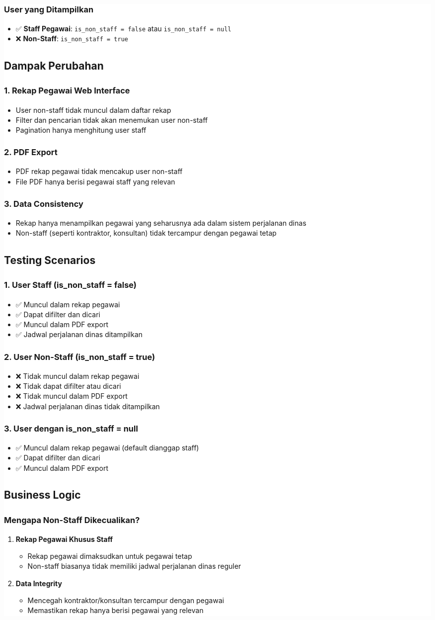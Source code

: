 ### User yang Ditampilkan
- ✅ **Staff Pegawai**: `is_non_staff = false` atau `is_non_staff = null`
- ❌ **Non-Staff**: `is_non_staff = true`

## Dampak Perubahan

### 1. **Rekap Pegawai Web Interface**
- User non-staff tidak muncul dalam daftar rekap
- Filter dan pencarian tidak akan menemukan user non-staff
- Pagination hanya menghitung user staff

### 2. **PDF Export**
- PDF rekap pegawai tidak mencakup user non-staff
- File PDF hanya berisi pegawai staff yang relevan

### 3. **Data Consistency**
- Rekap hanya menampilkan pegawai yang seharusnya ada dalam sistem perjalanan dinas
- Non-staff (seperti kontraktor, konsultan) tidak tercampur dengan pegawai tetap

## Testing Scenarios

### 1. **User Staff (is_non_staff = false)**
- ✅ Muncul dalam rekap pegawai
- ✅ Dapat difilter dan dicari
- ✅ Muncul dalam PDF export
- ✅ Jadwal perjalanan dinas ditampilkan

### 2. **User Non-Staff (is_non_staff = true)**
- ❌ Tidak muncul dalam rekap pegawai
- ❌ Tidak dapat difilter atau dicari
- ❌ Tidak muncul dalam PDF export
- ❌ Jadwal perjalanan dinas tidak ditampilkan

### 3. **User dengan is_non_staff = null**
- ✅ Muncul dalam rekap pegawai (default dianggap staff)
- ✅ Dapat difilter dan dicari
- ✅ Muncul dalam PDF export

## Business Logic

### Mengapa Non-Staff Dikecualikan?

1. **Rekap Pegawai Khusus Staff**
   - Rekap pegawai dimaksudkan untuk pegawai tetap
   - Non-staff biasanya tidak memiliki jadwal perjalanan dinas reguler

2. **Data Integrity**
   - Mencegah kontraktor/konsultan tercampur dengan pegawai
   - Memastikan rekap hanya berisi pegawai yang relevan
